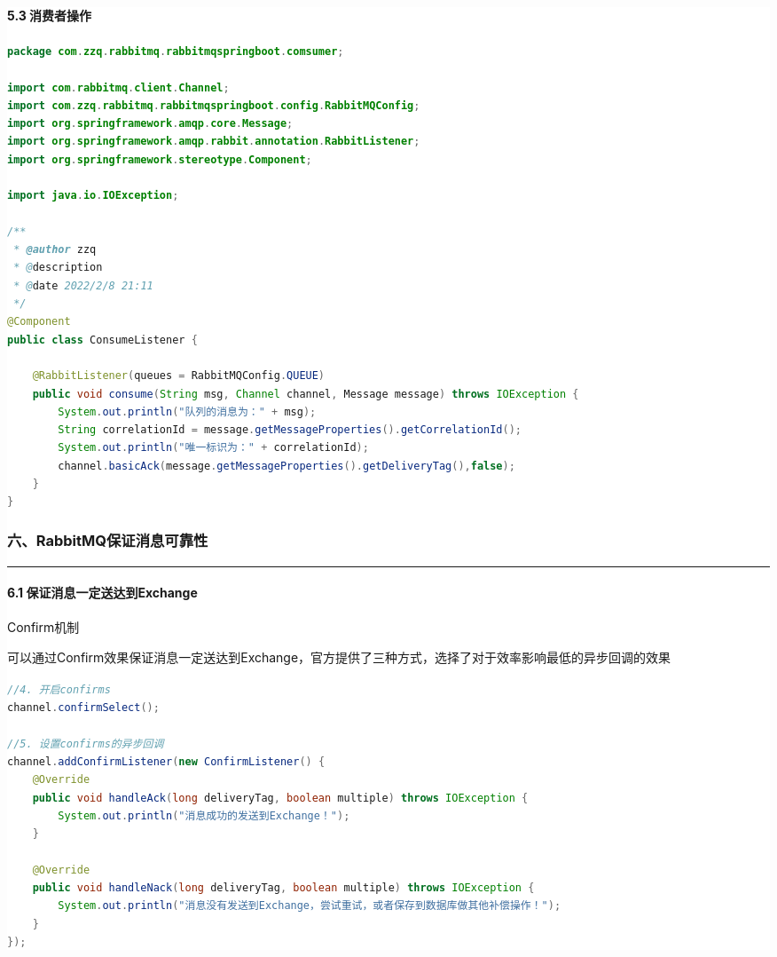 #### 5.3 消费者操作

```java
package com.zzq.rabbitmq.rabbitmqspringboot.comsumer;

import com.rabbitmq.client.Channel;
import com.zzq.rabbitmq.rabbitmqspringboot.config.RabbitMQConfig;
import org.springframework.amqp.core.Message;
import org.springframework.amqp.rabbit.annotation.RabbitListener;
import org.springframework.stereotype.Component;

import java.io.IOException;

/**
 * @author zzq
 * @description
 * @date 2022/2/8 21:11
 */
@Component
public class ConsumeListener {

    @RabbitListener(queues = RabbitMQConfig.QUEUE)
    public void consume(String msg, Channel channel, Message message) throws IOException {
        System.out.println("队列的消息为：" + msg);
        String correlationId = message.getMessageProperties().getCorrelationId();
        System.out.println("唯一标识为：" + correlationId);
        channel.basicAck(message.getMessageProperties().getDeliveryTag(),false);
    }
}
```

### 六、RabbitMQ保证消息可靠性

---

#### 6.1 保证消息一定送达到Exchange

Confirm机制

可以通过Confirm效果保证消息一定送达到Exchange，官方提供了三种方式，选择了对于效率影响最低的异步回调的效果

```java
//4. 开启confirms
channel.confirmSelect();

//5. 设置confirms的异步回调
channel.addConfirmListener(new ConfirmListener() {
    @Override
    public void handleAck(long deliveryTag, boolean multiple) throws IOException {
        System.out.println("消息成功的发送到Exchange！");
    }

    @Override
    public void handleNack(long deliveryTag, boolean multiple) throws IOException {
        System.out.println("消息没有发送到Exchange，尝试重试，或者保存到数据库做其他补偿操作！");
    }
});
```
